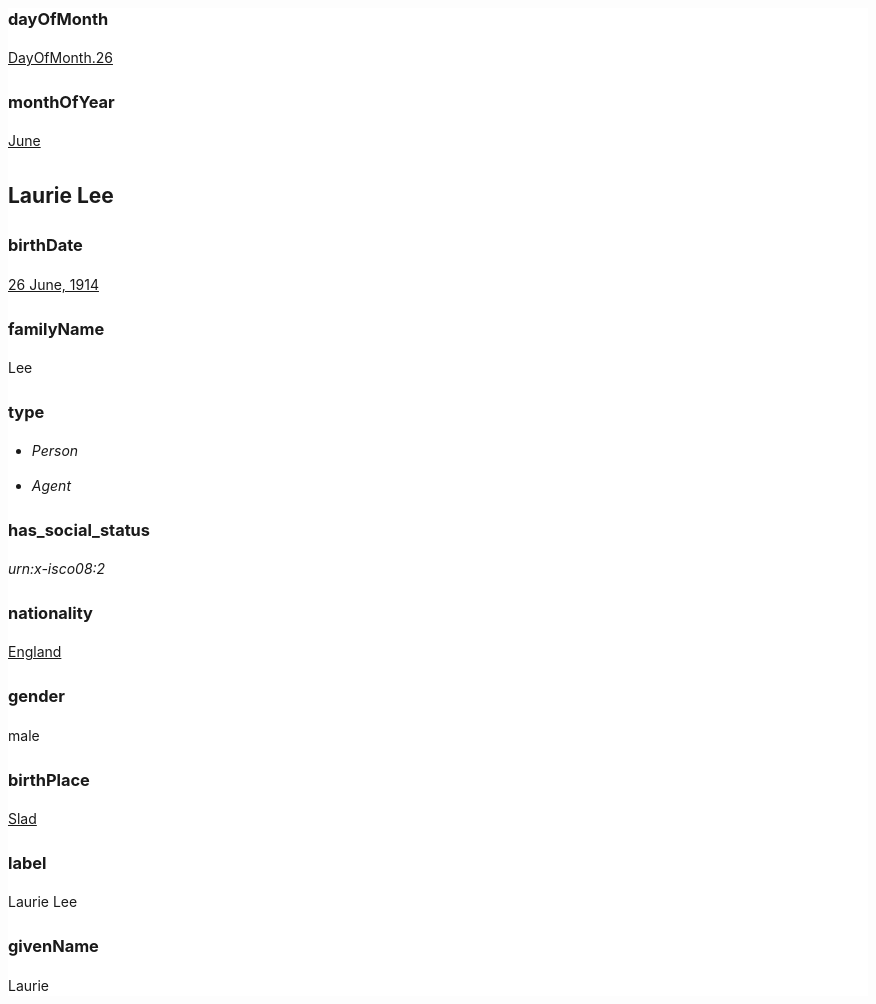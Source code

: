 ### dayOfMonth


[DayOfMonth.26](#DayOfMonth.26)

### monthOfYear


[June](#June)

## Laurie Lee

### birthDate


[26 June, 1914](#26-June-1914)

### familyName


Lee

### type

 - *Person*

 - *Agent*

### has_social_status


*urn:x-isco08:2*

### nationality


[England](#England)

### gender


male

### birthPlace


[Slad](#Slad)

### label


Laurie Lee

### givenName


Laurie
